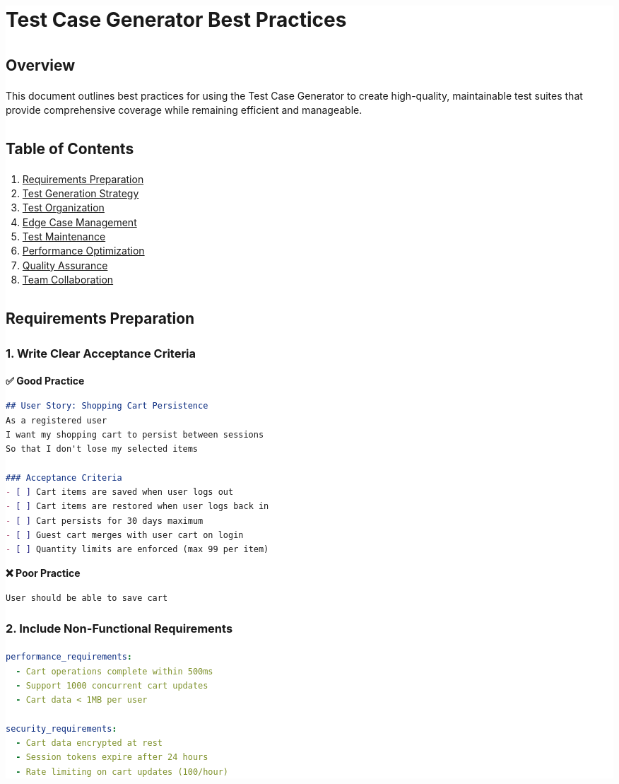 # Test Case Generator Best Practices

## Overview
This document outlines best practices for using the Test Case Generator to create high-quality, maintainable test suites that provide comprehensive coverage while remaining efficient and manageable.

## Table of Contents
1. [Requirements Preparation](#requirements-preparation)
2. [Test Generation Strategy](#test-generation-strategy)
3. [Test Organization](#test-organization)
4. [Edge Case Management](#edge-case-management)
5. [Test Maintenance](#test-maintenance)
6. [Performance Optimization](#performance-optimization)
7. [Quality Assurance](#quality-assurance)
8. [Team Collaboration](#team-collaboration)

## Requirements Preparation

### 1. Write Clear Acceptance Criteria
**✅ Good Practice**
```markdown
## User Story: Shopping Cart Persistence
As a registered user
I want my shopping cart to persist between sessions
So that I don't lose my selected items

### Acceptance Criteria
- [ ] Cart items are saved when user logs out
- [ ] Cart items are restored when user logs back in
- [ ] Cart persists for 30 days maximum
- [ ] Guest cart merges with user cart on login
- [ ] Quantity limits are enforced (max 99 per item)
```

**❌ Poor Practice**
```markdown
User should be able to save cart
```

### 2. Include Non-Functional Requirements
```yaml
performance_requirements:
  - Cart operations complete within 500ms
  - Support 1000 concurrent cart updates
  - Cart data < 1MB per user

security_requirements:
  - Cart data encrypted at rest
  - Session tokens expire after 24 hours
  - Rate limiting on cart updates (100/hour)
```
